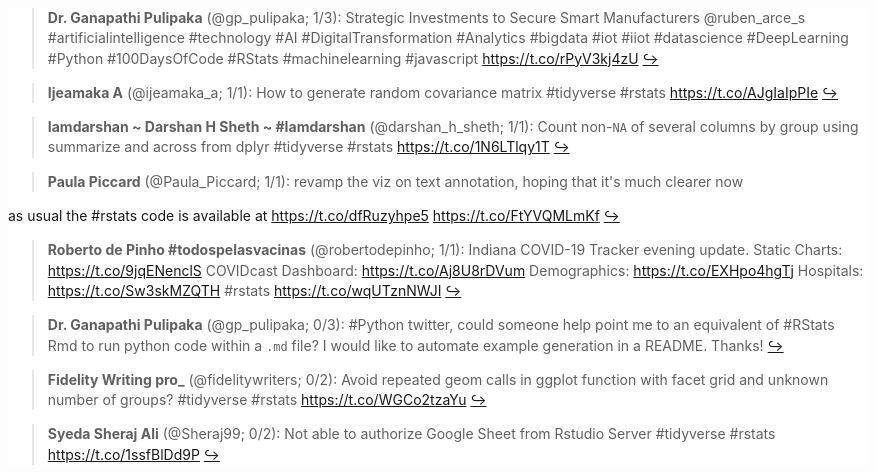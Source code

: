 


> **Dr. Ganapathi Pulipaka** (@gp_pulipaka; 1/3): Strategic Investments to Secure Smart Manufacturers
@ruben_arce_s
#artificialintelligence #technology
 #AI #DigitalTransformation #Analytics 
#bigdata #iot #iiot #datascience #DeepLearning #Python #100DaysOfCode #RStats #machinelearning  #javascript
https://t.co/rPyV3kj4zU  [&#8618;](https://twitter.com/dataandme/status/1381122836966834176)




> **Ijeamaka A** (@ijeamaka_a; 1/1): How to generate random covariance matrix #tidyverse #rstats https://t.co/AJgIaIpPIe  [&#8618;](https://twitter.com/dataandme/status/1381077970052382725)




> **Iamdarshan ~ Darshan H Sheth ~ #Iamdarshan** (@darshan_h_sheth; 1/1): Count non-`NA` of several columns by group using summarize and across from dplyr #tidyverse #rstats https://t.co/1N6LTlqy1T  [&#8618;](https://twitter.com/dataandme/status/1381046791718637571)




> **Paula Piccard** (@Paula_Piccard; 1/1): revamp the viz on text annotation, hoping that it's much clearer now 
>
as usual the #rstats code is available at https://t.co/dfRuzyhpe5 https://t.co/FtYVQMLmKf  [&#8618;](https://twitter.com/dataandme/status/1381110406194728961)




> **Roberto de Pinho #todospelasvacinas** (@robertodepinho; 1/1): Indiana COVID-19 Tracker evening update.
Static Charts: https://t.co/9jqENenclS
COVIDcast Dashboard: https://t.co/Aj8U8rDVum
Demographics: https://t.co/EXHpo4hgTj
Hospitals: https://t.co/Sw3skMZQTH #rstats https://t.co/wqUTznNWJI  [&#8618;](https://twitter.com/dataandme/status/1381014422148116481)




> **Dr. Ganapathi Pulipaka** (@gp_pulipaka; 0/3): #Python twitter, could someone help point me to an equivalent of #RStats Rmd to run python code within a `.md` file? I would like to automate example generation in a README. Thanks!  [&#8618;](https://twitter.com/dataandme/status/1381120767979585537)




> **Fidelity Writing pro_** (@fidelitywriters; 0/2): Avoid repeated geom calls in ggplot function with facet grid and unknown number of groups? #tidyverse #rstats https://t.co/WGCo2tzaYu  [&#8618;](https://twitter.com/dataandme/status/1381030924054315014)




> **Syeda Sheraj Ali** (@Sheraj99; 0/2): Not able to authorize Google Sheet from Rstudio Server #tidyverse #rstats https://t.co/1ssfBlDd9P  [&#8618;](https://twitter.com/dataandme/status/1381112871929536517)
